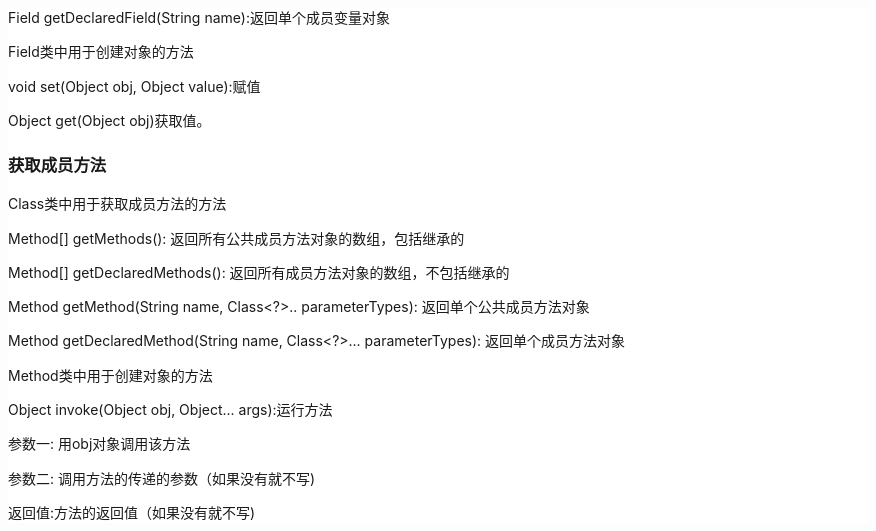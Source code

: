 Field getDeclaredField(String name):返回单个成员变量对象



Field类中用于创建对象的方法

void set(Object obj, Object value):赋值

Object get(Object obj)获取值。



### 获取成员方法

Class类中用于获取成员方法的方法

Method[] getMethods():	返回所有公共成员方法对象的数组，包括继承的

Method[] getDeclaredMethods():	返回所有成员方法对象的数组，不包括继承的

Method getMethod(String name, Class<?>.. parameterTypes):	返回单个公共成员方法对象

Method getDeclaredMethod(String name, Class<?>... parameterTypes):	返回单个成员方法对象



Method类中用于创建对象的方法

Object invoke(Object obj, Object... args):运行方法

参数一: 用obj对象调用该方法

参数二: 调用方法的传递的参数（如果没有就不写)

返回值:方法的返回值（如果没有就不写)
